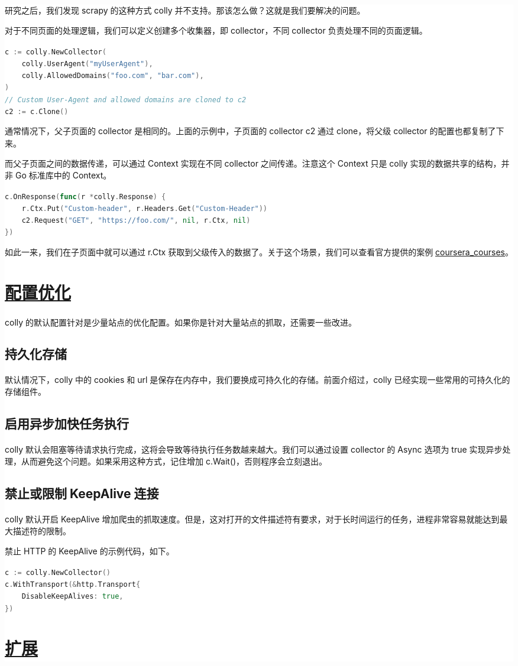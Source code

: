 研究之后，我们发现 scrapy 的这种方式 colly 并不支持。那该怎么做？这就是我们要解决的问题。

对于不同页面的处理逻辑，我们可以定义创建多个收集器，即 collector，不同 collector 负责处理不同的页面逻辑。

```go
c := colly.NewCollector(
	colly.UserAgent("myUserAgent"),
	colly.AllowedDomains("foo.com", "bar.com"),
)
// Custom User-Agent and allowed domains are cloned to c2
c2 := c.Clone()
```

通常情况下，父子页面的 collector 是相同的。上面的示例中，子页面的 collector c2 通过 clone，将父级 collector 的配置也都复制了下来。

而父子页面之间的数据传递，可以通过 Context 实现在不同 collector 之间传递。注意这个 Context 只是 colly 实现的数据共享的结构，并非 Go 标准库中的 Context。

```go
c.OnResponse(func(r *colly.Response) {
	r.Ctx.Put("Custom-header", r.Headers.Get("Custom-Header"))
	c2.Request("GET", "https://foo.com/", nil, r.Ctx, nil)
})
```

如此一来，我们在子页面中就可以通过 r.Ctx 获取到父级传入的数据了。关于这个场景，我们可以查看官方提供的案例 [coursera_courses](http://go-colly.org/docs/examples/coursera_courses/)。

# [配置优化](http://go-colly.org/docs/best_practices/crawling/)

colly 的默认配置针对是少量站点的优化配置。如果你是针对大量站点的抓取，还需要一些改进。

## 持久化存储

默认情况下，colly 中的 cookies 和 url 是保存在内存中，我们要换成可持久化的存储。前面介绍过，colly 已经实现一些常用的可持久化的存储组件。

## 启用异步加快任务执行

colly 默认会阻塞等待请求执行完成，这将会导致等待执行任务数越来越大。我们可以通过设置 collector 的 Async 选项为 true 实现异步处理，从而避免这个问题。如果采用这种方式，记住增加 c.Wait()，否则程序会立刻退出。

## 禁止或限制 KeepAlive 连接

colly 默认开启 KeepAlive 增加爬虫的抓取速度。但是，这对打开的文件描述符有要求，对于长时间运行的任务，进程非常容易就能达到最大描述符的限制。

禁止 HTTP 的 KeepAlive 的示例代码，如下。

```go
c := colly.NewCollector()
c.WithTransport(&http.Transport{
    DisableKeepAlives: true,
})
```

# [扩展](http://go-colly.org/docs/best_practices/extensions/)
